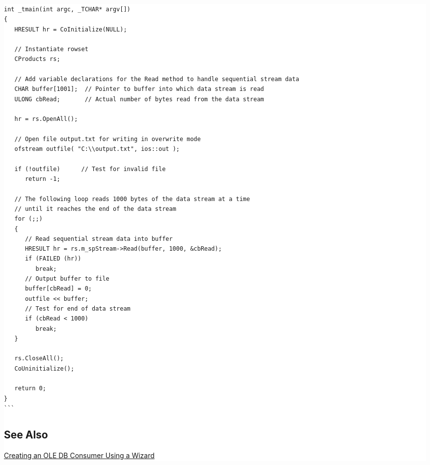     int _tmain(int argc, _TCHAR* argv[])  
    {  
       HRESULT hr = CoInitialize(NULL);  
  
       // Instantiate rowset  
       CProducts rs;  
  
       // Add variable declarations for the Read method to handle sequential stream data  
       CHAR buffer[1001];  // Pointer to buffer into which data stream is read  
       ULONG cbRead;       // Actual number of bytes read from the data stream  
  
       hr = rs.OpenAll();  
  
       // Open file output.txt for writing in overwrite mode  
       ofstream outfile( "C:\\output.txt", ios::out );  
  
       if (!outfile)      // Test for invalid file  
          return -1;  
  
       // The following loop reads 1000 bytes of the data stream at a time   
       // until it reaches the end of the data stream  
       for (;;)  
       {  
          // Read sequential stream data into buffer  
          HRESULT hr = rs.m_spStream->Read(buffer, 1000, &cbRead);  
          if (FAILED (hr))  
             break;  
          // Output buffer to file  
          buffer[cbRead] = 0;  
          outfile << buffer;  
          // Test for end of data stream  
          if (cbRead < 1000)  
             break;  
       }  
  
       rs.CloseAll();  
       CoUninitialize();  
  
       return 0;  
    }  
    ```  
  
## See Also  
 [Creating an OLE DB Consumer Using a Wizard](../data/creating-an-ole-db-consumer-using-a-wizard.md)